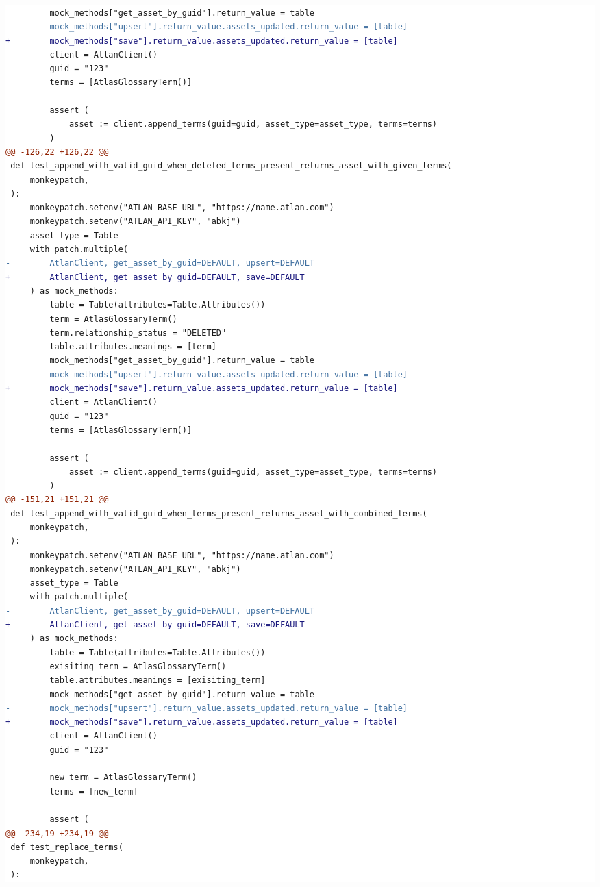 ```diff
         mock_methods["get_asset_by_guid"].return_value = table
-        mock_methods["upsert"].return_value.assets_updated.return_value = [table]
+        mock_methods["save"].return_value.assets_updated.return_value = [table]
         client = AtlanClient()
         guid = "123"
         terms = [AtlasGlossaryTerm()]
 
         assert (
             asset := client.append_terms(guid=guid, asset_type=asset_type, terms=terms)
         )
@@ -126,22 +126,22 @@
 def test_append_with_valid_guid_when_deleted_terms_present_returns_asset_with_given_terms(
     monkeypatch,
 ):
     monkeypatch.setenv("ATLAN_BASE_URL", "https://name.atlan.com")
     monkeypatch.setenv("ATLAN_API_KEY", "abkj")
     asset_type = Table
     with patch.multiple(
-        AtlanClient, get_asset_by_guid=DEFAULT, upsert=DEFAULT
+        AtlanClient, get_asset_by_guid=DEFAULT, save=DEFAULT
     ) as mock_methods:
         table = Table(attributes=Table.Attributes())
         term = AtlasGlossaryTerm()
         term.relationship_status = "DELETED"
         table.attributes.meanings = [term]
         mock_methods["get_asset_by_guid"].return_value = table
-        mock_methods["upsert"].return_value.assets_updated.return_value = [table]
+        mock_methods["save"].return_value.assets_updated.return_value = [table]
         client = AtlanClient()
         guid = "123"
         terms = [AtlasGlossaryTerm()]
 
         assert (
             asset := client.append_terms(guid=guid, asset_type=asset_type, terms=terms)
         )
@@ -151,21 +151,21 @@
 def test_append_with_valid_guid_when_terms_present_returns_asset_with_combined_terms(
     monkeypatch,
 ):
     monkeypatch.setenv("ATLAN_BASE_URL", "https://name.atlan.com")
     monkeypatch.setenv("ATLAN_API_KEY", "abkj")
     asset_type = Table
     with patch.multiple(
-        AtlanClient, get_asset_by_guid=DEFAULT, upsert=DEFAULT
+        AtlanClient, get_asset_by_guid=DEFAULT, save=DEFAULT
     ) as mock_methods:
         table = Table(attributes=Table.Attributes())
         exisiting_term = AtlasGlossaryTerm()
         table.attributes.meanings = [exisiting_term]
         mock_methods["get_asset_by_guid"].return_value = table
-        mock_methods["upsert"].return_value.assets_updated.return_value = [table]
+        mock_methods["save"].return_value.assets_updated.return_value = [table]
         client = AtlanClient()
         guid = "123"
 
         new_term = AtlasGlossaryTerm()
         terms = [new_term]
 
         assert (
@@ -234,19 +234,19 @@
 def test_replace_terms(
     monkeypatch,
 ):
```
